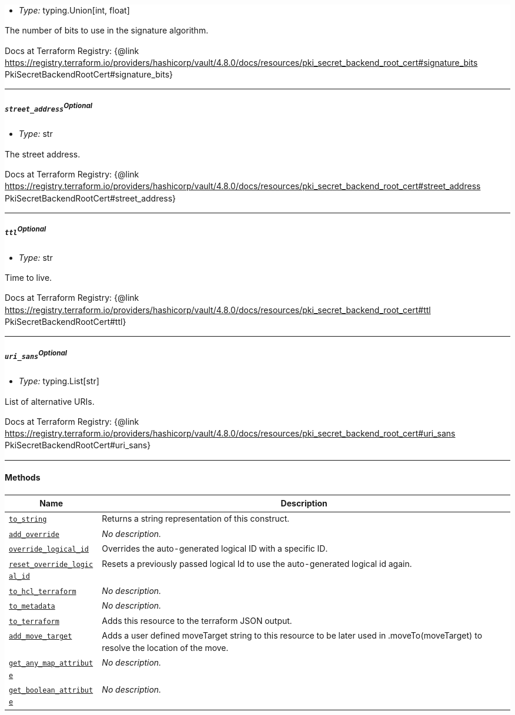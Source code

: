 - *Type:* typing.Union[int, float]

The number of bits to use in the signature algorithm.

Docs at Terraform Registry: {@link https://registry.terraform.io/providers/hashicorp/vault/4.8.0/docs/resources/pki_secret_backend_root_cert#signature_bits PkiSecretBackendRootCert#signature_bits}

---

##### `street_address`<sup>Optional</sup> <a name="street_address" id="@cdktf/provider-vault.pkiSecretBackendRootCert.PkiSecretBackendRootCert.Initializer.parameter.streetAddress"></a>

- *Type:* str

The street address.

Docs at Terraform Registry: {@link https://registry.terraform.io/providers/hashicorp/vault/4.8.0/docs/resources/pki_secret_backend_root_cert#street_address PkiSecretBackendRootCert#street_address}

---

##### `ttl`<sup>Optional</sup> <a name="ttl" id="@cdktf/provider-vault.pkiSecretBackendRootCert.PkiSecretBackendRootCert.Initializer.parameter.ttl"></a>

- *Type:* str

Time to live.

Docs at Terraform Registry: {@link https://registry.terraform.io/providers/hashicorp/vault/4.8.0/docs/resources/pki_secret_backend_root_cert#ttl PkiSecretBackendRootCert#ttl}

---

##### `uri_sans`<sup>Optional</sup> <a name="uri_sans" id="@cdktf/provider-vault.pkiSecretBackendRootCert.PkiSecretBackendRootCert.Initializer.parameter.uriSans"></a>

- *Type:* typing.List[str]

List of alternative URIs.

Docs at Terraform Registry: {@link https://registry.terraform.io/providers/hashicorp/vault/4.8.0/docs/resources/pki_secret_backend_root_cert#uri_sans PkiSecretBackendRootCert#uri_sans}

---

#### Methods <a name="Methods" id="Methods"></a>

| **Name** | **Description** |
| --- | --- |
| <code><a href="#@cdktf/provider-vault.pkiSecretBackendRootCert.PkiSecretBackendRootCert.toString">to_string</a></code> | Returns a string representation of this construct. |
| <code><a href="#@cdktf/provider-vault.pkiSecretBackendRootCert.PkiSecretBackendRootCert.addOverride">add_override</a></code> | *No description.* |
| <code><a href="#@cdktf/provider-vault.pkiSecretBackendRootCert.PkiSecretBackendRootCert.overrideLogicalId">override_logical_id</a></code> | Overrides the auto-generated logical ID with a specific ID. |
| <code><a href="#@cdktf/provider-vault.pkiSecretBackendRootCert.PkiSecretBackendRootCert.resetOverrideLogicalId">reset_override_logical_id</a></code> | Resets a previously passed logical Id to use the auto-generated logical id again. |
| <code><a href="#@cdktf/provider-vault.pkiSecretBackendRootCert.PkiSecretBackendRootCert.toHclTerraform">to_hcl_terraform</a></code> | *No description.* |
| <code><a href="#@cdktf/provider-vault.pkiSecretBackendRootCert.PkiSecretBackendRootCert.toMetadata">to_metadata</a></code> | *No description.* |
| <code><a href="#@cdktf/provider-vault.pkiSecretBackendRootCert.PkiSecretBackendRootCert.toTerraform">to_terraform</a></code> | Adds this resource to the terraform JSON output. |
| <code><a href="#@cdktf/provider-vault.pkiSecretBackendRootCert.PkiSecretBackendRootCert.addMoveTarget">add_move_target</a></code> | Adds a user defined moveTarget string to this resource to be later used in .moveTo(moveTarget) to resolve the location of the move. |
| <code><a href="#@cdktf/provider-vault.pkiSecretBackendRootCert.PkiSecretBackendRootCert.getAnyMapAttribute">get_any_map_attribute</a></code> | *No description.* |
| <code><a href="#@cdktf/provider-vault.pkiSecretBackendRootCert.PkiSecretBackendRootCert.getBooleanAttribute">get_boolean_attribute</a></code> | *No description.* |